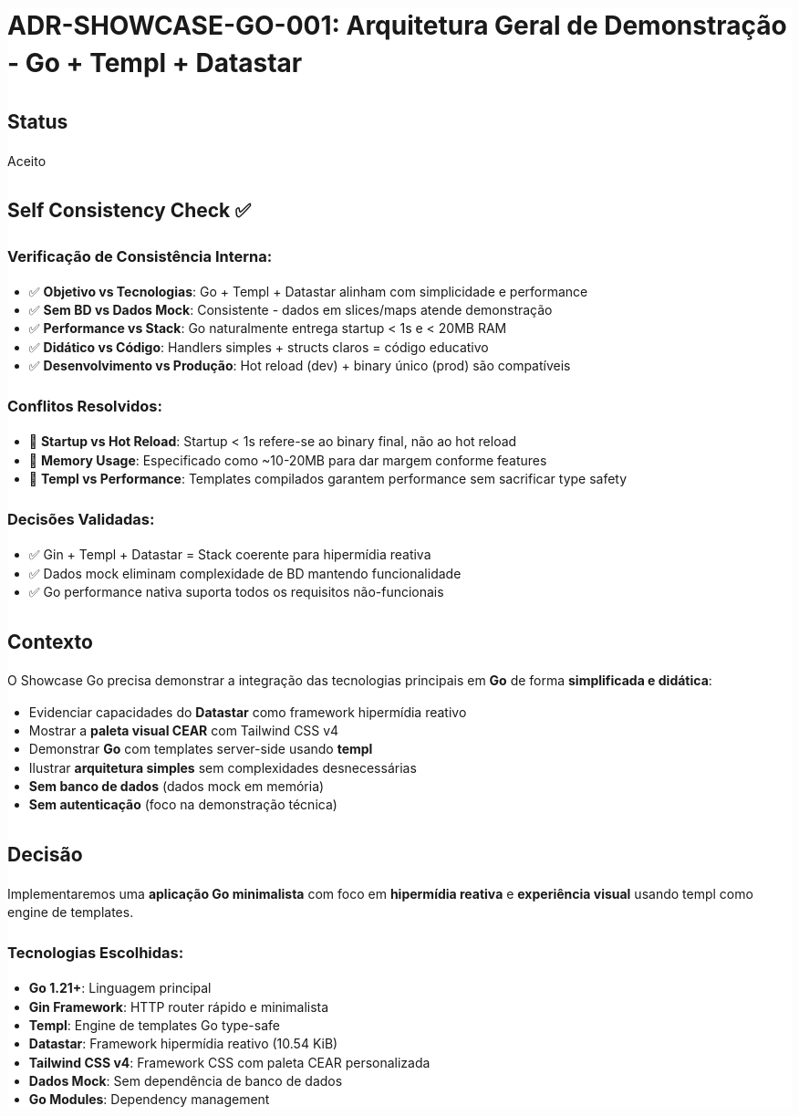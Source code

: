 # ADR-SHOWCASE-GO-001: Arquitetura Geral de Demonstração - Go + Templ + Datastar

## Status
Aceito

## Self Consistency Check ✅

### Verificação de Consistência Interna:
- ✅ **Objetivo vs Tecnologias**: Go + Templ + Datastar alinham com simplicidade e performance
- ✅ **Sem BD vs Dados Mock**: Consistente - dados em slices/maps atende demonstração
- ✅ **Performance vs Stack**: Go naturalmente entrega startup < 1s e < 20MB RAM
- ✅ **Didático vs Código**: Handlers simples + structs claros = código educativo
- ✅ **Desenvolvimento vs Produção**: Hot reload (dev) + binary único (prod) são compatíveis

### Conflitos Resolvidos:
- 🔧 **Startup vs Hot Reload**: Startup < 1s refere-se ao binary final, não ao hot reload
- 🔧 **Memory Usage**: Especificado como ~10-20MB para dar margem conforme features
- 🔧 **Templ vs Performance**: Templates compilados garantem performance sem sacrificar type safety

### Decisões Validadas:
- ✅ Gin + Templ + Datastar = Stack coerente para hipermídia reativa
- ✅ Dados mock eliminam complexidade de BD mantendo funcionalidade
- ✅ Go performance nativa suporta todos os requisitos não-funcionais

## Contexto
O Showcase Go precisa demonstrar a integração das tecnologias principais em **Go** de forma **simplificada e didática**:

- Evidenciar capacidades do **Datastar** como framework hipermídia reativo
- Mostrar a **paleta visual CEAR** com Tailwind CSS v4
- Demonstrar **Go** com templates server-side usando **templ**
- Ilustrar **arquitetura simples** sem complexidades desnecessárias
- **Sem banco de dados** (dados mock em memória)
- **Sem autenticação** (foco na demonstração técnica)

## Decisão
Implementaremos uma **aplicação Go minimalista** com foco em **hipermídia reativa** e **experiência visual** usando templ como engine de templates.

### Tecnologias Escolhidas:
- **Go 1.21+**: Linguagem principal
- **Gin Framework**: HTTP router rápido e minimalista
- **Templ**: Engine de templates Go type-safe
- **Datastar**: Framework hipermídia reativo (10.54 KiB)
- **Tailwind CSS v4**: Framework CSS com paleta CEAR personalizada
- **Dados Mock**: Sem dependência de banco de dados
- **Go Modules**: Dependency management
